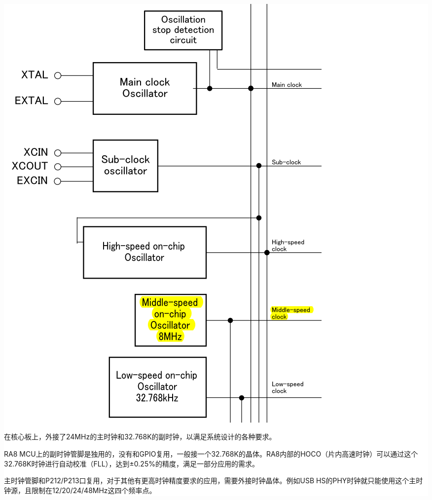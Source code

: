 ![alt text](images/03_hardware/image.png)

在核心板上，外接了24MHz的主时钟和32.768K的副时钟，以满足系统设计的各种要求。

RA8 MCU上的副时钟管脚是独用的，没有和GPIO复用，一般接一个32.768K的晶体。RA8内部的HOCO（片内高速时钟）可以通过这个32.768K时钟进行自动校准（FLL），达到±0.25%的精度，满足一部分应用的需求。

主时钟管脚和P212/P213口复用，对于其他有更高时钟精度要求的应用，需要外接时钟晶体。例如USB HS的PHY时钟就只能使用这个主时钟源，且限制在12/20/24/48MHz这四个频率点。
